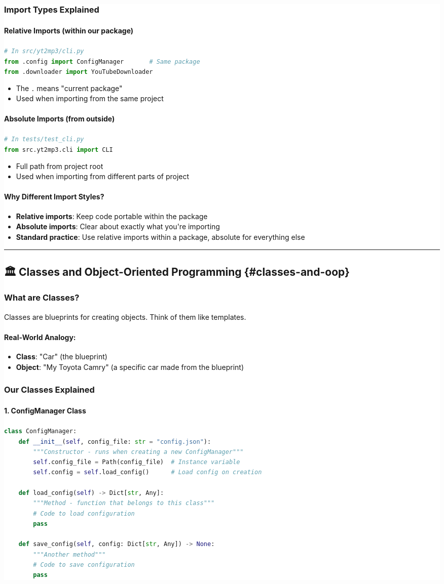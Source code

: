 ### Import Types Explained

#### **Relative Imports (within our package)**
```python
# In src/yt2mp3/cli.py
from .config import ConfigManager       # Same package
from .downloader import YouTubeDownloader
```
- The `.` means "current package"
- Used when importing from the same project

#### **Absolute Imports (from outside)**
```python
# In tests/test_cli.py
from src.yt2mp3.cli import CLI
```
- Full path from project root
- Used when importing from different parts of project

#### **Why Different Import Styles?**
- **Relative imports**: Keep code portable within the package
- **Absolute imports**: Clear about exactly what you're importing
- **Standard practice**: Use relative imports within a package, absolute for everything else

---

## 🏛️ Classes and Object-Oriented Programming {#classes-and-oop}

### What are Classes?

Classes are blueprints for creating objects. Think of them like templates.

#### **Real-World Analogy:**
- **Class**: "Car" (the blueprint)
- **Object**: "My Toyota Camry" (a specific car made from the blueprint)

### Our Classes Explained

#### **1. ConfigManager Class**
```python
class ConfigManager:
    def __init__(self, config_file: str = "config.json"):
        """Constructor - runs when creating a new ConfigManager"""
        self.config_file = Path(config_file)  # Instance variable
        self.config = self.load_config()      # Load config on creation
    
    def load_config(self) -> Dict[str, Any]:
        """Method - function that belongs to this class"""
        # Code to load configuration
        pass
    
    def save_config(self, config: Dict[str, Any]) -> None:
        """Another method"""
        # Code to save configuration
        pass
```
